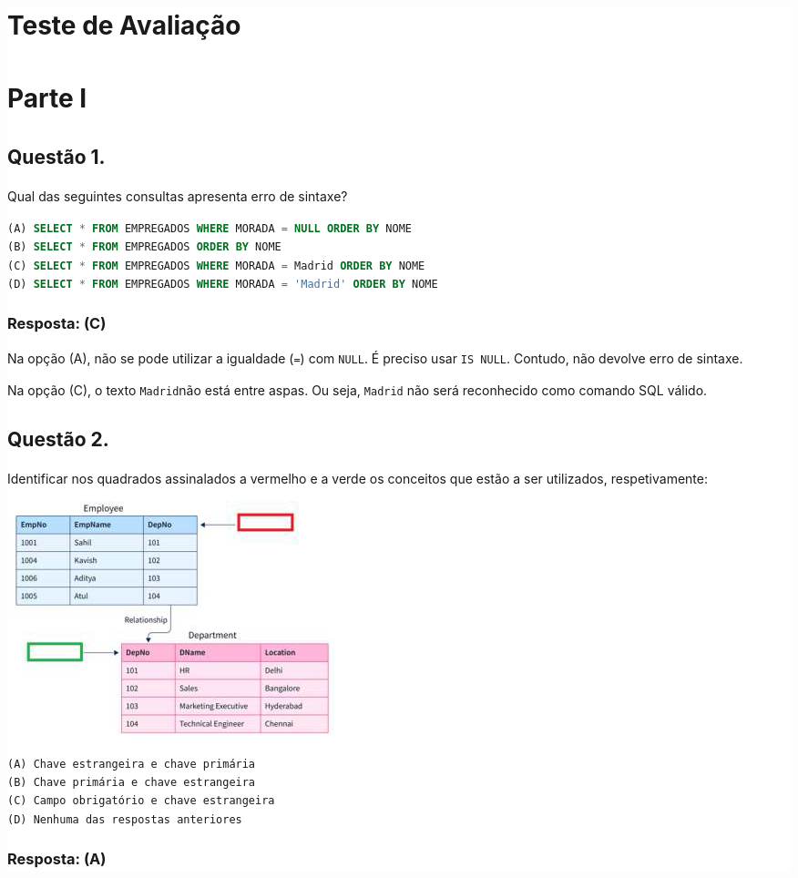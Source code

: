 # Teste de Avaliação


# Parte I

## Questão 1. 
Qual das seguintes consultas apresenta erro de sintaxe?

```sql
(A) SELECT * FROM EMPREGADOS WHERE MORADA = NULL ORDER BY NOME
(B) SELECT * FROM EMPREGADOS ORDER BY NOME  
(C) SELECT * FROM EMPREGADOS WHERE MORADA = Madrid ORDER BY NOME  
(D) SELECT * FROM EMPREGADOS WHERE MORADA = 'Madrid' ORDER BY NOME
```

### Resposta: **(C)**

Na opção (A), não se pode utilizar a igualdade (`=`) com `NULL`. É preciso usar `IS NULL`. Contudo, não devolve erro de sintaxe.

Na opção (C), o texto `Madrid`não está entre aspas. Ou seja, `Madrid` não será reconhecido como comando SQL válido. 

## Questão 2.
Identificar nos quadrados assinalados a vermelho e a verde os conceitos que estão a ser utilizados, respetivamente:

![teste_de_avaliacao_01_Q02.png](teste_de_avaliacao_01_Q02.png)

```
(A) Chave estrangeira e chave primária
(B) Chave primária e chave estrangeira
(C) Campo obrigatório e chave estrangeira
(D) Nenhuma das respostas anteriores
``` 

### Resposta: **(A)**
